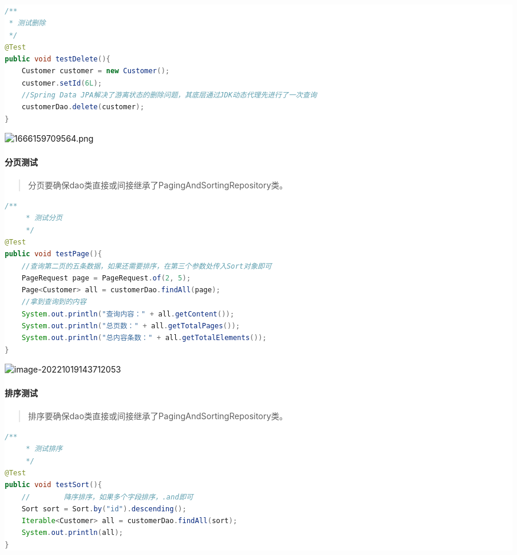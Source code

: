 ```java
/**
 * 测试删除
 */
@Test
public void testDelete(){
    Customer customer = new Customer();
    customer.setId(6L);
    //Spring Data JPA解决了游离状态的删除问题，其底层通过JDK动态代理先进行了一次查询
    customerDao.delete(customer);
}
```

<img src="https://img1.imgtp.com/2022/10/19/uOisYR1S.png" alt="1666159709564.png" title="1666159709564.png" />



#### 分页测试

> 分页要确保dao类直接或间接继承了PagingAndSortingRepository类。

```java
/**
     * 测试分页
     */
@Test
public void testPage(){
    //查询第二页的五条数据，如果还需要排序，在第三个参数处传入Sort对象即可
    PageRequest page = PageRequest.of(2, 5);
    Page<Customer> all = customerDao.findAll(page);
    //拿到查询到的内容
    System.out.println("查询内容：" + all.getContent());
    System.out.println("总页数：" + all.getTotalPages());
    System.out.println("总内容条数：" + all.getTotalElements());
}
```

![image-20221019143712053](C:\Users\Lenovo\AppData\Roaming\Typora\typora-user-images\image-20221019143712053.png)

#### 排序测试

> 排序要确保dao类直接或间接继承了PagingAndSortingRepository类。

```java
/**
     * 测试排序
     */
@Test
public void testSort(){
    //        降序排序，如果多个字段排序，.and即可
    Sort sort = Sort.by("id").descending();
    Iterable<Customer> all = customerDao.findAll(sort);
    System.out.println(all);
}
```
